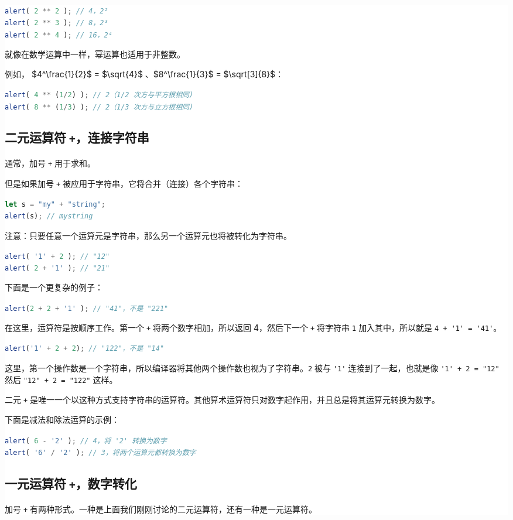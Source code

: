 ```js
alert( 2 ** 2 ); // 4，2²
alert( 2 ** 3 ); // 8，2³
alert( 2 ** 4 ); // 16，2⁴
```

就像在数学运算中一样，幂运算也适用于非整数。

例如， $4^\frac{1}{2}$ = $\sqrt{4}$ 、$8^\frac{1}{3}$ = $\sqrt[3]{8}$：

```js
alert( 4 ** (1/2) ); // 2（1/2 次方与平方根相同)
alert( 8 ** (1/3) ); // 2（1/3 次方与立方根相同)
```

## 二元运算符 `+`，连接字符串

通常，加号 `+` 用于求和。

但是如果加号 `+` 被应用于字符串，它将合并（连接）各个字符串：

```js
let s = "my" + "string";
alert(s); // mystring
```

注意：只要任意一个运算元是字符串，那么另一个运算元也将被转化为字符串。

```js
alert( '1' + 2 ); // "12"
alert( 2 + '1' ); // "21"
```

下面是一个更复杂的例子：

```js
alert(2 + 2 + '1' ); // "41"，不是 "221"
```

在这里，运算符是按顺序工作。第一个 `+` 将两个数字相加，所以返回 4，然后下一个 `+` 将字符串 `1` 加入其中，所以就是 `4 + '1' = '41'`。

```js
alert('1' + 2 + 2); // "122"，不是 "14"
```

这里，第一个操作数是一个字符串，所以编译器将其他两个操作数也视为了字符串。`2` 被与 `'1'` 连接到了一起，也就是像 `'1' + 2 = "12"` 然后 `"12" + 2 = "122"` 这样。

二元 `+` 是唯一一个以这种方式支持字符串的运算符。其他算术运算符只对数字起作用，并且总是将其运算元转换为数字。

下面是减法和除法运算的示例：

```js
alert( 6 - '2' ); // 4，将 '2' 转换为数字
alert( '6' / '2' ); // 3，将两个运算元都转换为数字
```

## 一元运算符 `+`，数字转化

加号 `+` 有两种形式。一种是上面我们刚刚讨论的二元运算符，还有一种是一元运算符。
